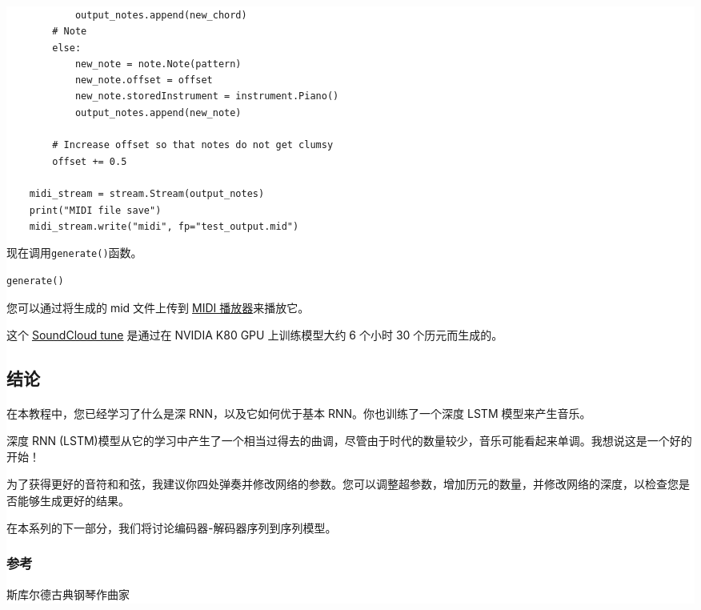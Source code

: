 ```
            output_notes.append(new_chord)
        # Note
        else:
            new_note = note.Note(pattern)
            new_note.offset = offset
            new_note.storedInstrument = instrument.Piano()
            output_notes.append(new_note)

        # Increase offset so that notes do not get clumsy
        offset += 0.5

    midi_stream = stream.Stream(output_notes)
    print("MIDI file save")
    midi_stream.write("midi", fp="test_output.mid")
```

现在调用`generate()`函数。

```
generate()
```

您可以通过将生成的 mid 文件上传到 [MIDI 播放器](http://midiplayer.ehubsoft.net/)来播放它。

这个 [SoundCloud tune](https://soundcloud.com/user-44399948-454641721/deep-rnn-sound-track) 是通过在 NVIDIA K80 GPU 上训练模型大约 6 个小时 30 个历元而生成的。

## 结论

在本教程中，您已经学习了什么是深 RNN，以及它如何优于基本 RNN。你也训练了一个深度 LSTM 模型来产生音乐。

深度 RNN (LSTM)模型从它的学习中产生了一个相当过得去的曲调，尽管由于时代的数量较少，音乐可能看起来单调。我想说这是一个好的开始！

为了获得更好的音符和和弦，我建议你四处弹奏并修改网络的参数。您可以调整超参数，增加历元的数量，并修改网络的深度，以检查您是否能够生成更好的结果。

在本系列的下一部分，我们将讨论编码器-解码器序列到序列模型。

### 参考

斯库尔德古典钢琴作曲家